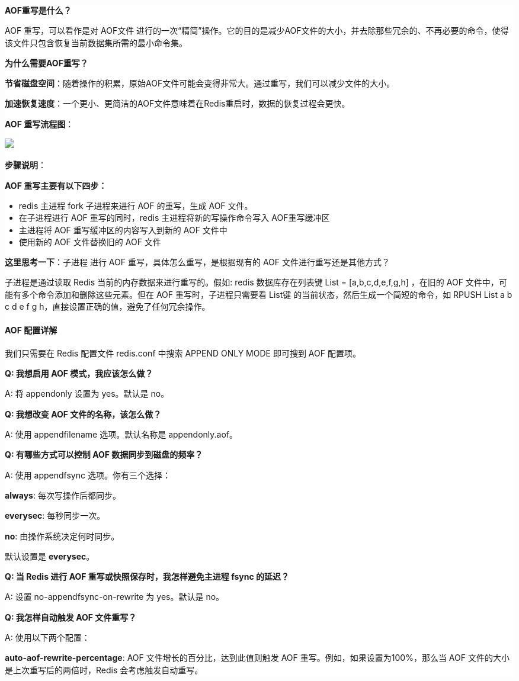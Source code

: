 **AOF重写是什么？**

AOF 重写，可以看作是对 AOF文件 进行的一次“精简”操作。它的目的是减少AOF文件的大小，并去除那些冗余的、不再必要的命令，使得该文件只包含恢复当前数据集所需的最小命令集。

**为什么需要AOF重写？**

**节省磁盘空间**：随着操作的积累，原始AOF文件可能会变得非常大。通过重写，我们可以减少文件的大小。

**加速恢复速度**：一个更小、更简洁的AOF文件意味着在Redis重启时，数据的恢复过程会更快。

**AOF 重写流程图**：

![](https://files.mdnice.com/user/48364/96c43e5d-a805-4a11-baee-8269832b019b.png)


**步骤说明**： 
  
**AOF 重写主要有以下四步：**
- redis 主进程 fork 子进程来进行 AOF 的重写，生成 AOF 文件。
- 在子进程进行 AOF 重写的同时，redis 主进程将新的写操作命令写入 AOF重写缓冲区
- 主进程将 AOF 重写缓冲区的内容写入到新的 AOF 文件中
- 使用新的 AOF 文件替换旧的 AOF 文件
  
**这里思考一下**：子进程 进行 AOF 重写，具体怎么重写，是根据现有的 AOF 文件进行重写还是其他方式？

子进程是通过读取 Redis 当前的内存数据来进行重写的。假如:  redis 数据库存在列表键 List = [a,b,c,d,e,f,g,h] ，在旧的 AOF 文件中，可能有多个命令添加和删除这些元素。但在 AOF 重写时，子进程只需要看 List键 的当前状态，然后生成一个简短的命令，如 RPUSH List a b c d e f g h，直接设置正确的值，避免了任何冗余操作。
  
#### AOF 配置详解

我们只需要在 Redis 配置文件 redis.conf 中搜索 APPEND ONLY MODE 即可搜到 AOF 配置项。
  
**Q: 我想启用 AOF 模式，我应该怎么做？**
  
A: 将 appendonly 设置为 yes。默认是 no。
  
**Q: 我想改变 AOF 文件的名称，该怎么做？**
  
A: 使用 appendfilename 选项。默认名称是 appendonly.aof。
  
**Q: 有哪些方式可以控制 AOF 数据同步到磁盘的频率？**
  
A: 使用 appendfsync 选项。你有三个选择：
  
**always**: 每次写操作后都同步。
  
**everysec**: 每秒同步一次。
  
**no**: 由操作系统决定何时同步。
  
默认设置是 **everysec**。
  
**Q: 当 Redis 进行 AOF 重写或快照保存时，我怎样避免主进程 fsync 的延迟？**
  
A: 设置 no-appendfsync-on-rewrite 为 yes。默认是 no。

**Q: 我怎样自动触发 AOF 文件重写？**
  
A: 使用以下两个配置：

**auto-aof-rewrite-percentage**: AOF 文件增长的百分比，达到此值则触发 AOF 重写。例如，如果设置为100%，那么当 AOF 文件的大小是上次重写后的两倍时，Redis 会考虑触发自动重写。
  